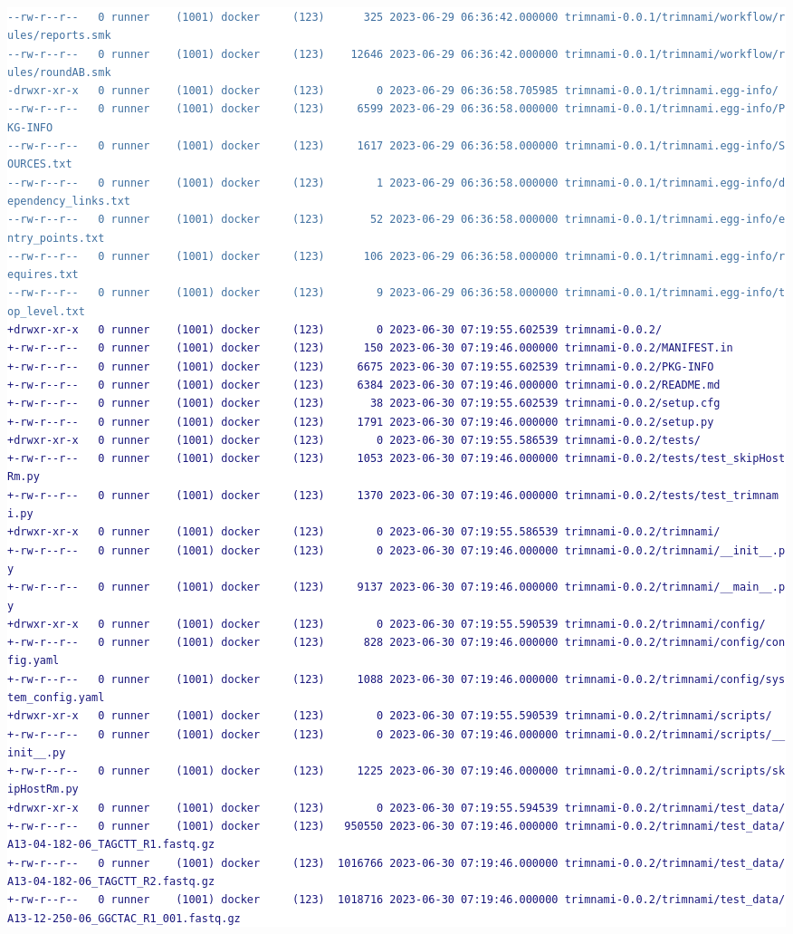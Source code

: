 ```diff
--rw-r--r--   0 runner    (1001) docker     (123)      325 2023-06-29 06:36:42.000000 trimnami-0.0.1/trimnami/workflow/rules/reports.smk
--rw-r--r--   0 runner    (1001) docker     (123)    12646 2023-06-29 06:36:42.000000 trimnami-0.0.1/trimnami/workflow/rules/roundAB.smk
-drwxr-xr-x   0 runner    (1001) docker     (123)        0 2023-06-29 06:36:58.705985 trimnami-0.0.1/trimnami.egg-info/
--rw-r--r--   0 runner    (1001) docker     (123)     6599 2023-06-29 06:36:58.000000 trimnami-0.0.1/trimnami.egg-info/PKG-INFO
--rw-r--r--   0 runner    (1001) docker     (123)     1617 2023-06-29 06:36:58.000000 trimnami-0.0.1/trimnami.egg-info/SOURCES.txt
--rw-r--r--   0 runner    (1001) docker     (123)        1 2023-06-29 06:36:58.000000 trimnami-0.0.1/trimnami.egg-info/dependency_links.txt
--rw-r--r--   0 runner    (1001) docker     (123)       52 2023-06-29 06:36:58.000000 trimnami-0.0.1/trimnami.egg-info/entry_points.txt
--rw-r--r--   0 runner    (1001) docker     (123)      106 2023-06-29 06:36:58.000000 trimnami-0.0.1/trimnami.egg-info/requires.txt
--rw-r--r--   0 runner    (1001) docker     (123)        9 2023-06-29 06:36:58.000000 trimnami-0.0.1/trimnami.egg-info/top_level.txt
+drwxr-xr-x   0 runner    (1001) docker     (123)        0 2023-06-30 07:19:55.602539 trimnami-0.0.2/
+-rw-r--r--   0 runner    (1001) docker     (123)      150 2023-06-30 07:19:46.000000 trimnami-0.0.2/MANIFEST.in
+-rw-r--r--   0 runner    (1001) docker     (123)     6675 2023-06-30 07:19:55.602539 trimnami-0.0.2/PKG-INFO
+-rw-r--r--   0 runner    (1001) docker     (123)     6384 2023-06-30 07:19:46.000000 trimnami-0.0.2/README.md
+-rw-r--r--   0 runner    (1001) docker     (123)       38 2023-06-30 07:19:55.602539 trimnami-0.0.2/setup.cfg
+-rw-r--r--   0 runner    (1001) docker     (123)     1791 2023-06-30 07:19:46.000000 trimnami-0.0.2/setup.py
+drwxr-xr-x   0 runner    (1001) docker     (123)        0 2023-06-30 07:19:55.586539 trimnami-0.0.2/tests/
+-rw-r--r--   0 runner    (1001) docker     (123)     1053 2023-06-30 07:19:46.000000 trimnami-0.0.2/tests/test_skipHostRm.py
+-rw-r--r--   0 runner    (1001) docker     (123)     1370 2023-06-30 07:19:46.000000 trimnami-0.0.2/tests/test_trimnami.py
+drwxr-xr-x   0 runner    (1001) docker     (123)        0 2023-06-30 07:19:55.586539 trimnami-0.0.2/trimnami/
+-rw-r--r--   0 runner    (1001) docker     (123)        0 2023-06-30 07:19:46.000000 trimnami-0.0.2/trimnami/__init__.py
+-rw-r--r--   0 runner    (1001) docker     (123)     9137 2023-06-30 07:19:46.000000 trimnami-0.0.2/trimnami/__main__.py
+drwxr-xr-x   0 runner    (1001) docker     (123)        0 2023-06-30 07:19:55.590539 trimnami-0.0.2/trimnami/config/
+-rw-r--r--   0 runner    (1001) docker     (123)      828 2023-06-30 07:19:46.000000 trimnami-0.0.2/trimnami/config/config.yaml
+-rw-r--r--   0 runner    (1001) docker     (123)     1088 2023-06-30 07:19:46.000000 trimnami-0.0.2/trimnami/config/system_config.yaml
+drwxr-xr-x   0 runner    (1001) docker     (123)        0 2023-06-30 07:19:55.590539 trimnami-0.0.2/trimnami/scripts/
+-rw-r--r--   0 runner    (1001) docker     (123)        0 2023-06-30 07:19:46.000000 trimnami-0.0.2/trimnami/scripts/__init__.py
+-rw-r--r--   0 runner    (1001) docker     (123)     1225 2023-06-30 07:19:46.000000 trimnami-0.0.2/trimnami/scripts/skipHostRm.py
+drwxr-xr-x   0 runner    (1001) docker     (123)        0 2023-06-30 07:19:55.594539 trimnami-0.0.2/trimnami/test_data/
+-rw-r--r--   0 runner    (1001) docker     (123)   950550 2023-06-30 07:19:46.000000 trimnami-0.0.2/trimnami/test_data/A13-04-182-06_TAGCTT_R1.fastq.gz
+-rw-r--r--   0 runner    (1001) docker     (123)  1016766 2023-06-30 07:19:46.000000 trimnami-0.0.2/trimnami/test_data/A13-04-182-06_TAGCTT_R2.fastq.gz
+-rw-r--r--   0 runner    (1001) docker     (123)  1018716 2023-06-30 07:19:46.000000 trimnami-0.0.2/trimnami/test_data/A13-12-250-06_GGCTAC_R1_001.fastq.gz
```